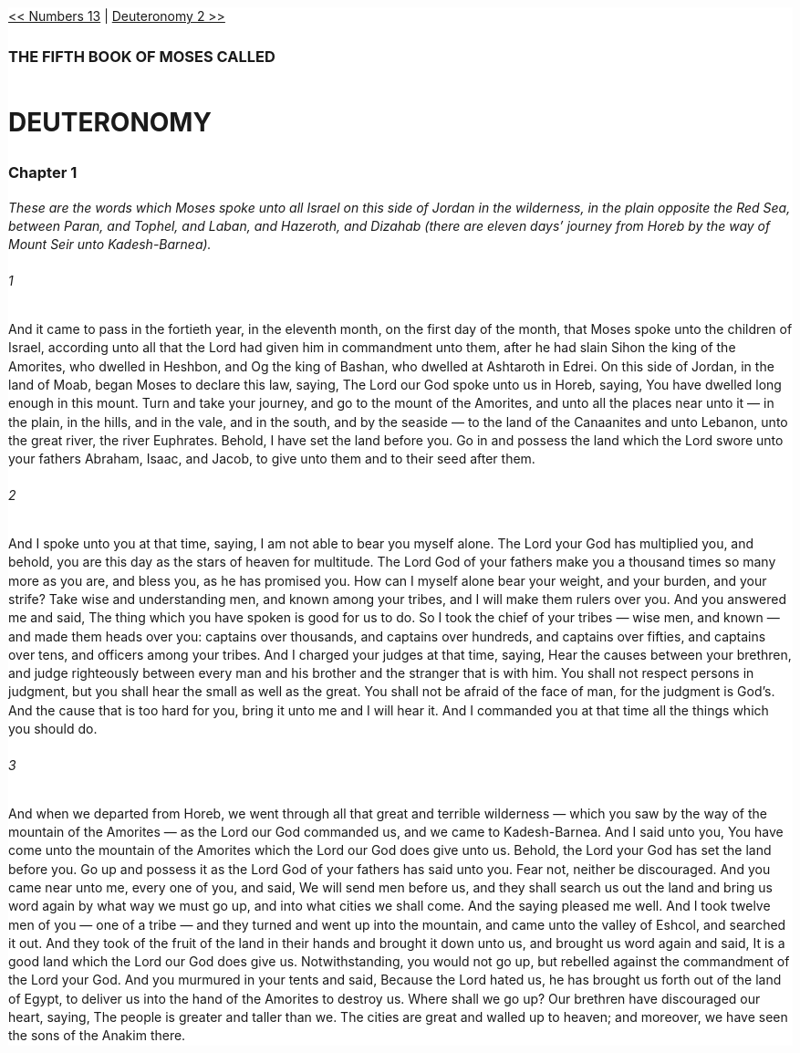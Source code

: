 [<< Numbers 13](../Numbers/Numbers%2013.md)  |  [Deuteronomy 2 >>](Deuteronomy%202.md)

### THE FIFTH BOOK OF MOSES CALLED
# DEUTERONOMY
### Chapter 1

*These are the words which Moses spoke unto all Israel on this side of Jordan in the wilderness, in the plain opposite the Red Sea, between Paran, and Tophel, and Laban, and Hazeroth, and Dizahab (there are eleven days’ journey from Horeb by the way of Mount Seir unto Kadesh-Barnea).*

###### 1
And it came to pass in the fortieth year, in the eleventh month, on the first day of the month, that Moses spoke unto the children of Israel, according unto all that the Lord had given him in commandment unto them, after he had slain Sihon the king of the Amorites, who dwelled in Heshbon, and Og the king of Bashan, who dwelled at Ashtaroth in Edrei. On this side of Jordan, in the land of Moab, began Moses to declare this law, saying, The Lord our God spoke unto us in Horeb, saying, You have dwelled long enough in this mount. Turn and take your journey, and go to the mount of the Amorites, and unto all the places near unto it — in the plain, in the hills, and in the vale, and in the south, and by the seaside — to the land of the Canaanites and unto Lebanon, unto the great river, the river Euphrates. Behold, I have set the land before you. Go in and possess the land which the Lord swore unto your fathers Abraham, Isaac, and Jacob, to give unto them and to their seed after them.

###### 2
And I spoke unto you at that time, saying, I am not able to bear you myself alone. The Lord your God has multiplied you, and behold, you are this day as the stars of heaven for multitude. The Lord God of your fathers make you a thousand times so many more as you are, and bless you, as he has promised you. How can I myself alone bear your weight, and your burden, and your strife? Take wise and understanding men, and known among your tribes, and I will make them rulers over you. And you answered me and said, The thing which you have spoken is good for us to do. So I took the chief of your tribes — wise men, and known — and made them heads over you: captains over thousands, and captains over hundreds, and captains over fifties, and captains over tens, and officers among your tribes. And I charged your judges at that time, saying, Hear the causes between your brethren, and judge righteously between every man and his brother and the stranger that is with him. You shall not respect persons in judgment, but you shall hear the small as well as the great. You shall not be afraid of the face of man, for the judgment is God’s. And the cause that is too hard for you, bring it unto me and I will hear it. And I commanded you at that time all the things which you should do.

###### 3
And when we departed from Horeb, we went through all that great and terrible wilderness — which you saw by the way of the mountain of the Amorites — as the Lord our God commanded us, and we came to Kadesh-Barnea. And I said unto you, You have come unto the mountain of the Amorites which the Lord our God does give unto us. Behold, the Lord your God has set the land before you. Go up and possess it as the Lord God of your fathers has said unto you. Fear not, neither be discouraged. And you came near unto me, every one of you, and said, We will send men before us, and they shall search us out the land and bring us word again by what way we must go up, and into what cities we shall come. And the saying pleased me well. And I took twelve men of you — one of a tribe — and they turned and went up into the mountain, and came unto the valley of Eshcol, and searched it out. And they took of the fruit of the land in their hands and brought it down unto us, and brought us word again and said, It is a good land which the Lord our God does give us. Notwithstanding, you would not go up, but rebelled against the commandment of the Lord your God. And you murmured in your tents and said, Because the Lord hated us, he has brought us forth out of the land of Egypt, to deliver us into the hand of the Amorites to destroy us. Where shall we go up? Our brethren have discouraged our heart, saying, The people is greater and taller than we. The cities are great and walled up to heaven; and moreover, we have seen the sons of the Anakim there.
